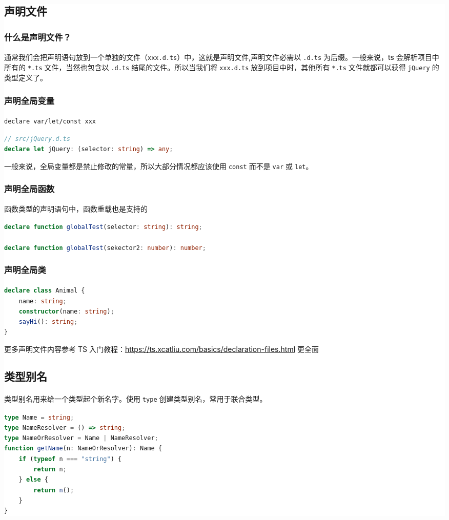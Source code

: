 ## 声明文件

### 什么是声明文件？

通常我们会把声明语句放到一个单独的文件（`xxx.d.ts`）中，这就是声明文件,声明文件必需以 `.d.ts` 为后缀。一般来说，ts 会解析项目中所有的 `*.ts` 文件，当然也包含以 `.d.ts` 结尾的文件。所以当我们将 `xxx.d.ts` 放到项目中时，其他所有 `*.ts` 文件就都可以获得 `jQuery` 的类型定义了。

### 声明全局变量

`declare var/let/const xxx`

```typescript
// src/jQuery.d.ts
declare let jQuery: (selector: string) => any;
```

一般来说，全局变量都是禁止修改的常量，所以大部分情况都应该使用 `const` 而不是 `var` 或 `let`。

### 声明全局函数

函数类型的声明语句中，函数重载也是支持的

```typescript
declare function globalTest(selector: string): string;

declare function globalTest(sekector2: number): number;
```

### 声明全局类

```typescript
declare class Animal {
    name: string;
    constructor(name: string);
    sayHi(): string;
}
```

更多声明文件内容参考 TS 入门教程：https://ts.xcatliu.com/basics/declaration-files.html 更全面

## 类型别名

类型别名用来给一个类型起个新名字。使用 `type` 创建类型别名，常用于联合类型。

```typescript
type Name = string;
type NameResolver = () => string;
type NameOrResolver = Name | NameResolver;
function getName(n: NameOrResolver): Name {
    if (typeof n === "string") {
        return n;
    } else {
        return n();
    }
}
```
